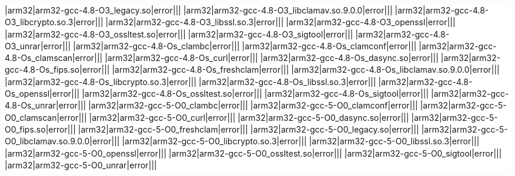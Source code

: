 |arm32|arm32-gcc-4.8-O3_legacy.so|error|||
|arm32|arm32-gcc-4.8-O3_libclamav.so.9.0.0|error|||
|arm32|arm32-gcc-4.8-O3_libcrypto.so.3|error|||
|arm32|arm32-gcc-4.8-O3_libssl.so.3|error|||
|arm32|arm32-gcc-4.8-O3_openssl|error|||
|arm32|arm32-gcc-4.8-O3_ossltest.so|error|||
|arm32|arm32-gcc-4.8-O3_sigtool|error|||
|arm32|arm32-gcc-4.8-O3_unrar|error|||
|arm32|arm32-gcc-4.8-Os_clambc|error|||
|arm32|arm32-gcc-4.8-Os_clamconf|error|||
|arm32|arm32-gcc-4.8-Os_clamscan|error|||
|arm32|arm32-gcc-4.8-Os_curl|error|||
|arm32|arm32-gcc-4.8-Os_dasync.so|error|||
|arm32|arm32-gcc-4.8-Os_fips.so|error|||
|arm32|arm32-gcc-4.8-Os_freshclam|error|||
|arm32|arm32-gcc-4.8-Os_libclamav.so.9.0.0|error|||
|arm32|arm32-gcc-4.8-Os_libcrypto.so.3|error|||
|arm32|arm32-gcc-4.8-Os_libssl.so.3|error|||
|arm32|arm32-gcc-4.8-Os_openssl|error|||
|arm32|arm32-gcc-4.8-Os_ossltest.so|error|||
|arm32|arm32-gcc-4.8-Os_sigtool|error|||
|arm32|arm32-gcc-4.8-Os_unrar|error|||
|arm32|arm32-gcc-5-O0_clambc|error|||
|arm32|arm32-gcc-5-O0_clamconf|error|||
|arm32|arm32-gcc-5-O0_clamscan|error|||
|arm32|arm32-gcc-5-O0_curl|error|||
|arm32|arm32-gcc-5-O0_dasync.so|error|||
|arm32|arm32-gcc-5-O0_fips.so|error|||
|arm32|arm32-gcc-5-O0_freshclam|error|||
|arm32|arm32-gcc-5-O0_legacy.so|error|||
|arm32|arm32-gcc-5-O0_libclamav.so.9.0.0|error|||
|arm32|arm32-gcc-5-O0_libcrypto.so.3|error|||
|arm32|arm32-gcc-5-O0_libssl.so.3|error|||
|arm32|arm32-gcc-5-O0_openssl|error|||
|arm32|arm32-gcc-5-O0_ossltest.so|error|||
|arm32|arm32-gcc-5-O0_sigtool|error|||
|arm32|arm32-gcc-5-O0_unrar|error|||